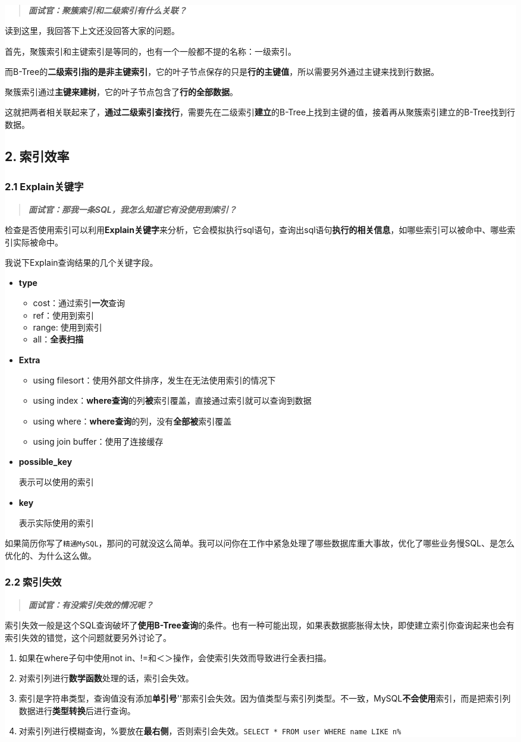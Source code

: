 > ***面试官：聚簇索引和二级索引有什么关联？***

读到这里，我回答下上文还没回答大家的问题。

首先，聚簇索引和主键索引是等同的，也有一个一般都不提的名称：一级索引。

而B-Tree的**二级索引指的是非主键索引**，它的叶子节点保存的只是**行的主键值**，所以需要另外通过主键来找到行数据。

聚簇索引通过**主键来建树**，它的叶子节点包含了**行的全部数据**。

这就把两者相关联起来了，**通过二级索引查找行**，需要先在二级索引**建立**的B-Tree上找到主键的值，接着再从聚簇索引建立的B-Tree找到行数据。

## 2. 索引效率

### 2.1 Explain关键字

> ***面试官：那我一条SQL，我怎么知道它有没使用到索引？***

检查是否使用索引可以利用**Explain关键字**来分析，它会模拟执行sql语句，查询出sql语句**执行的相关信息**，如哪些索引可以被命中、哪些索引实际被命中。

我说下Explain查询结果的几个关键字段。

- **type**

  - cost：通过索引**一次**查询
  - ref：使用到索引
  - range: 使用到索引
  - all：**全表扫描**

- **Extra**

  - using filesort：使用外部文件排序，发生在无法使用索引的情况下

  - using index：**where查询**的列**被**索引覆盖，直接通过索引就可以查询到数据

  - using where：**where查询**的列，没有**全部被**索引覆盖

  - using join buffer：使用了连接缓存

- **possible_key**

  表示可以使用的索引

- **key**

  表示实际使用的索引

如果简历你写了`精通MySQL`，那问的可就没这么简单。我可以问你在工作中紧急处理了哪些数据库重大事故，优化了哪些业务慢SQL、是怎么优化的、为什么这么做。

### 2.2 索引失效

> ***面试官：有没索引失效的情况呢？***

索引失效一般是这个SQL查询破坏了**使用B-Tree查询**的条件。也有一种可能出现，如果表数据膨胀得太快，即使建立索引你查询起来也会有索引失效的错觉，这个问题就要另外讨论了。

1. 如果在where子句中使用not in、!=和＜＞操作，会使索引失效而导致进行全表扫描。

2. 对索引列进行**数学函数**处理的话，索引会失效。

3. 索引是字符串类型，查询值没有添加**单引号**''那索引会失效。因为值类型与索引列类型。不一致，MySQL**不会使用**索引，而是把索引列数据进行**类型转换**后进行查询。

4. 对索引列进行模糊查询，%要放在**最右侧**，否则索引会失效。`SELECT * FROM user WHERE name LIKE n%`
